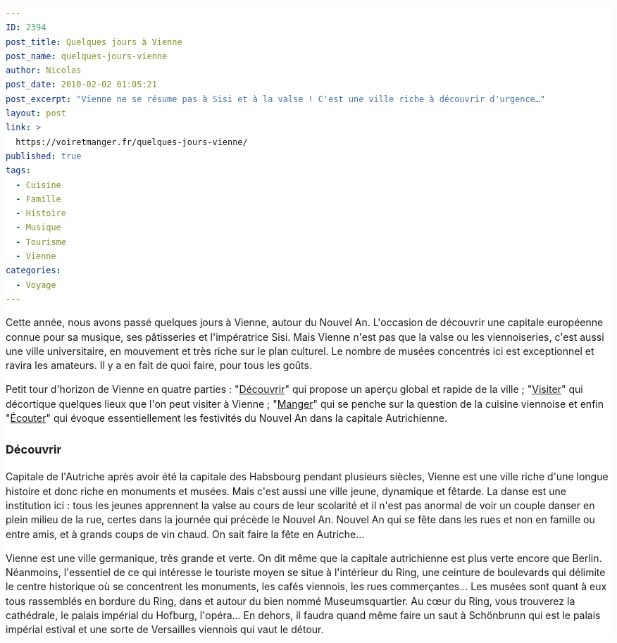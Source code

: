 ```yaml
---
ID: 2394
post_title: Quelques jours à Vienne
post_name: quelques-jours-vienne
author: Nicolas
post_date: 2010-02-02 01:05:21
post_excerpt: "Vienne ne se résume pas à Sisi et à la valse ! C'est une ville riche à découvrir d'urgence…"
layout: post
link: >
  https://voiretmanger.fr/quelques-jours-vienne/
published: true
tags:
  - Cuisine
  - Famille
  - Histoire
  - Musique
  - Tourisme
  - Vienne
categories:
  - Voyage
---
```

<p>Cette année, nous avons passé quelques jours à Vienne, autour du Nouvel An. L'occasion de découvrir une capitale européenne connue pour sa musique, ses pâtisseries et l'impératrice Sisi. Mais Vienne n'est pas que la valse ou les viennoiseries, c'est aussi une ville universitaire, en mouvement et très riche sur le plan culturel. Le nombre de musées concentrés ici est exceptionnel et ravira les amateurs. Il y a en fait de quoi faire, pour tous les goûts.</p>
<p>Petit tour d'horizon de Vienne en quatre parties : "<a href="#decouvrir">Découvrir</a>" qui propose un aperçu global et rapide de la ville ; "<a href="#visiter">Visiter</a>" qui décortique quelques lieux que l'on peut visiter à Vienne ; "<a href="#manger">Manger</a>" qui se penche sur la question de la cuisine viennoise et enfin "<a href="#ecouter">Écouter</a>" qui évoque essentiellement les festivités du Nouvel An dans la capitale Autrichienne.</p>
<a name="decouvrir"></a>
<h3>Découvrir</h3>
<p>Capitale de l'Autriche après avoir été la capitale des Habsbourg pendant plusieurs siècles, Vienne est une ville riche d'une longue histoire et donc riche en monuments et musées. Mais c'est aussi une ville jeune, dynamique et fêtarde. La danse est une institution ici : tous les jeunes apprennent la valse au cours de leur scolarité et il n'est pas anormal de voir un couple danser en plein milieu de la rue, certes dans la journée qui précède le Nouvel An. Nouvel An qui se fête dans les rues et non en famille ou entre amis, et à grands coups de vin chaud. On sait faire la fête en Autriche…</p>
<p>Vienne est une ville germanique, très grande et verte. On dit même que la capitale autrichienne est plus verte encore que Berlin. Néanmoins, l'essentiel de ce qui intéresse le touriste moyen se situe à l'intérieur du Ring, une ceinture de boulevards qui délimite le centre historique où se concentrent les monuments, les cafés viennois, les rues commerçantes… Les musées sont quant à eux tous rassemblés en bordure du Ring, dans et autour du bien nommé Museumsquartier. Au cœur du Ring, vous trouverez la cathédrale, le palais impérial du Hofburg, l'opéra… En dehors, il faudra quand même faire un saut à Schönbrunn qui est le palais impérial estival et une sorte de Versailles viennois qui vaut le détour.</p>
